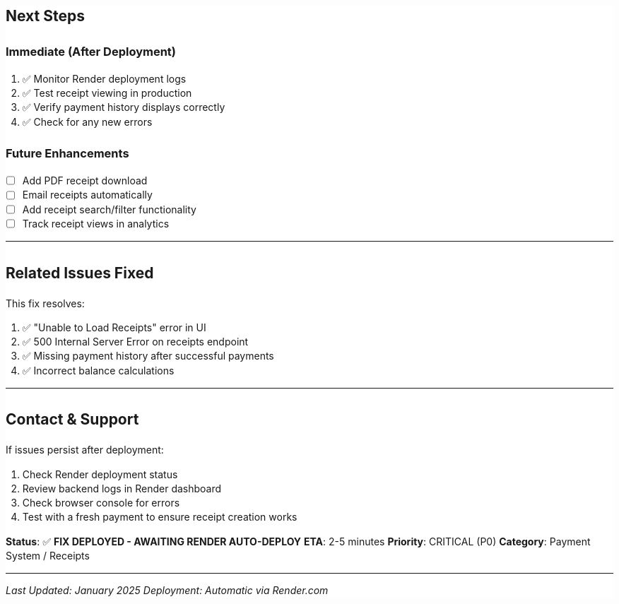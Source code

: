 
## Next Steps

### Immediate (After Deployment)
1. ✅ Monitor Render deployment logs
2. ✅ Test receipt viewing in production
3. ✅ Verify payment history displays correctly
4. ✅ Check for any new errors

### Future Enhancements
- [ ] Add PDF receipt download
- [ ] Email receipts automatically
- [ ] Add receipt search/filter functionality
- [ ] Track receipt views in analytics

---

## Related Issues Fixed

This fix resolves:
1. ✅ "Unable to Load Receipts" error in UI
2. ✅ 500 Internal Server Error on receipts endpoint
3. ✅ Missing payment history after successful payments
4. ✅ Incorrect balance calculations

---

## Contact & Support

If issues persist after deployment:
1. Check Render deployment status
2. Review backend logs in Render dashboard
3. Check browser console for errors
4. Test with a fresh payment to ensure receipt creation works

**Status**: ✅ **FIX DEPLOYED - AWAITING RENDER AUTO-DEPLOY**
**ETA**: 2-5 minutes
**Priority**: CRITICAL (P0)
**Category**: Payment System / Receipts

---

*Last Updated: January 2025*
*Deployment: Automatic via Render.com*
